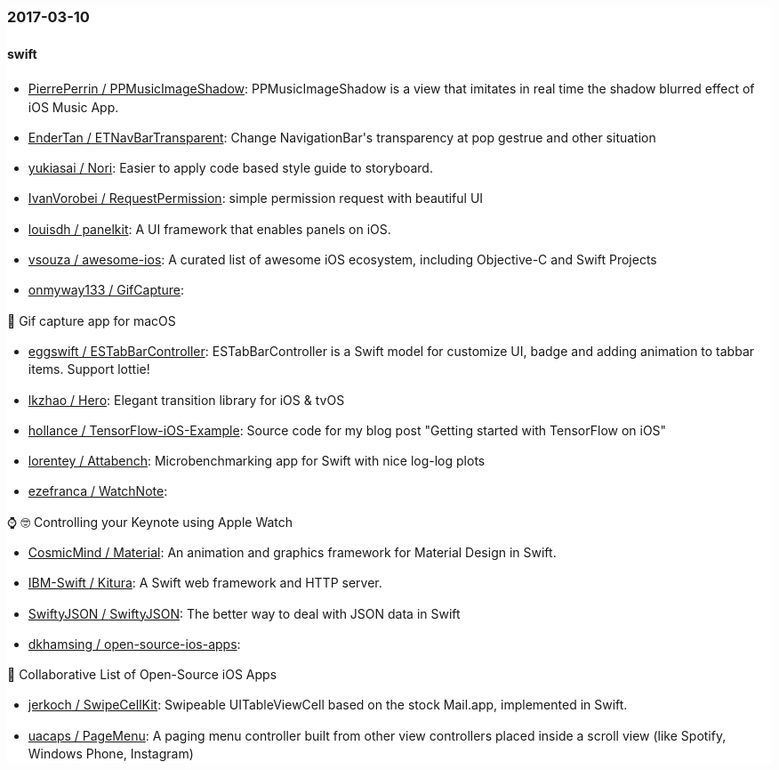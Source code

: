 ### 2017-03-10

#### swift
* [PierrePerrin / PPMusicImageShadow](https://github.com/PierrePerrin/PPMusicImageShadow): 
        PPMusicImageShadow is a view that imitates in real time the shadow blurred effect of iOS Music App.
      
* [EnderTan / ETNavBarTransparent](https://github.com/EnderTan/ETNavBarTransparent): 
        Change NavigationBar's transparency at pop gestrue and other situation
      
* [yukiasai / Nori](https://github.com/yukiasai/Nori): 
        Easier to apply code based style guide to storyboard.
      
* [IvanVorobei / RequestPermission](https://github.com/IvanVorobei/RequestPermission): 
        simple permission request with beautiful UI
      
* [louisdh / panelkit](https://github.com/louisdh/panelkit): 
        A UI framework that enables panels on iOS.
      
* [vsouza / awesome-ios](https://github.com/vsouza/awesome-ios): 
        A curated list of awesome iOS ecosystem, including Objective-C and Swift Projects 
      
* [onmyway133 / GifCapture](https://github.com/onmyway133/GifCapture): 
        
🏇 Gif capture app for macOS
      
* [eggswift / ESTabBarController](https://github.com/eggswift/ESTabBarController): 
        ESTabBarController is a Swift model for customize UI, badge and adding animation to tabbar items. Support lottie!
      
* [lkzhao / Hero](https://github.com/lkzhao/Hero): 
        Elegant transition library for iOS & tvOS
      
* [hollance / TensorFlow-iOS-Example](https://github.com/hollance/TensorFlow-iOS-Example): 
        Source code for my blog post "Getting started with TensorFlow on iOS"
      
* [lorentey / Attabench](https://github.com/lorentey/Attabench): 
        Microbenchmarking app for Swift with nice log-log plots
      
* [ezefranca / WatchNote](https://github.com/ezefranca/WatchNote): 
        
⌚️ 🤓 Controlling your Keynote using Apple Watch
      
* [CosmicMind / Material](https://github.com/CosmicMind/Material): 
        An animation and graphics framework for Material Design in Swift.
      
* [IBM-Swift / Kitura](https://github.com/IBM-Swift/Kitura): 
        A Swift web framework and HTTP server.
      
* [SwiftyJSON / SwiftyJSON](https://github.com/SwiftyJSON/SwiftyJSON): 
        The better way to deal with JSON data in Swift
      
* [dkhamsing / open-source-ios-apps](https://github.com/dkhamsing/open-source-ios-apps): 
        
📱 Collaborative List of Open-Source iOS Apps
      
* [jerkoch / SwipeCellKit](https://github.com/jerkoch/SwipeCellKit): 
        Swipeable UITableViewCell based on the stock Mail.app, implemented in Swift.
      
* [uacaps / PageMenu](https://github.com/uacaps/PageMenu): 
        A paging menu controller built from other view controllers placed inside a scroll view (like Spotify, Windows Phone, Instagram)
      